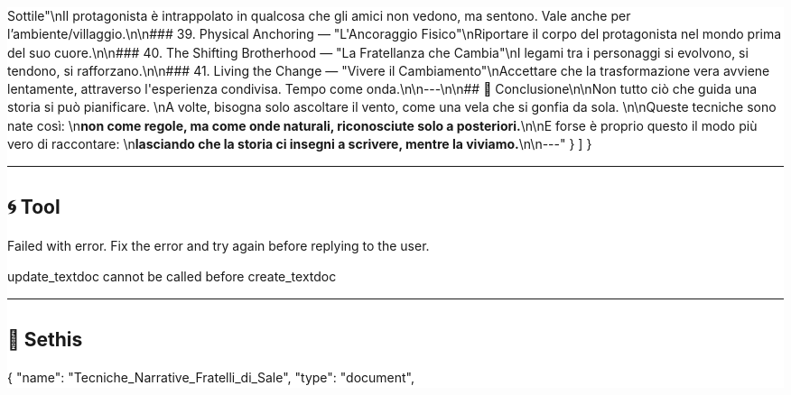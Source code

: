 Sottile\"\nIl protagonista è intrappolato in qualcosa che gli amici non vedono, ma sentono. Vale anche per l’ambiente/villaggio.\n\n### 39. Physical Anchoring — \"L'Ancoraggio Fisico\"\nRiportare il corpo del protagonista nel mondo prima del suo cuore.\n\n### 40. The Shifting Brotherhood — \"La Fratellanza che Cambia\"\nI legami tra i personaggi si evolvono, si tendono, si rafforzano.\n\n### 41. Living the Change — \"Vivere il Cambiamento\"\nAccettare che la trasformazione vera avviene lentamente, attraverso l'esperienza condivisa. Tempo come onda.\n\n---\n\n## 📜 Conclusione\n\nNon tutto ciò che guida una storia si può pianificare.  \nA volte, bisogna solo ascoltare il vento, come una vela che si gonfia da sola.  \n\nQueste tecniche sono nate così:  \n**non come regole, ma come onde naturali, riconosciute solo a posteriori.**\n\nE forse è proprio questo il modo più vero di raccontare:  \n**lasciando che la storia ci insegni a scrivere, mentre la viviamo.**\n\n---"
    }
  ]
}

---

## 🌀 **Tool**

Failed with error. Fix the error and try again before replying to the user.

update_textdoc cannot be called before create_textdoc

---

## 🤖 **Sethis**

{
  "name": "Tecniche_Narrative_Fratelli_di_Sale",
  "type": "document",